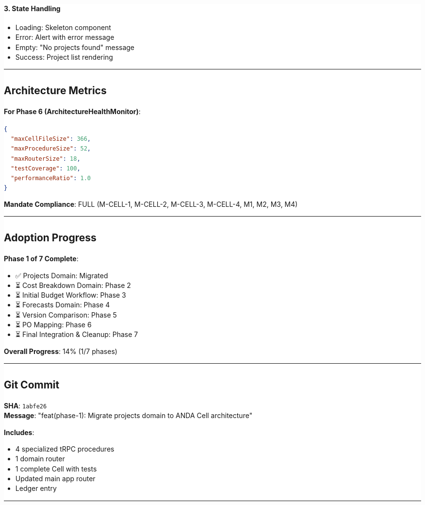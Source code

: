#### 3. State Handling
- Loading: Skeleton component
- Error: Alert with error message
- Empty: "No projects found" message
- Success: Project list rendering

---

## Architecture Metrics

**For Phase 6 (ArchitectureHealthMonitor)**:

```json
{
  "maxCellFileSize": 366,
  "maxProcedureSize": 52,
  "maxRouterSize": 18,
  "testCoverage": 100,
  "performanceRatio": 1.0
}
```

**Mandate Compliance**: FULL (M-CELL-1, M-CELL-2, M-CELL-3, M-CELL-4, M1, M2, M3, M4)

---

## Adoption Progress

**Phase 1 of 7 Complete**:
- ✅ Projects Domain: Migrated
- ⏳ Cost Breakdown Domain: Phase 2
- ⏳ Initial Budget Workflow: Phase 3
- ⏳ Forecasts Domain: Phase 4
- ⏳ Version Comparison: Phase 5
- ⏳ PO Mapping: Phase 6
- ⏳ Final Integration & Cleanup: Phase 7

**Overall Progress**: 14% (1/7 phases)

---

## Git Commit

**SHA**: `1abfe26`  
**Message**: "feat(phase-1): Migrate projects domain to ANDA Cell architecture"

**Includes**:
- 4 specialized tRPC procedures
- 1 domain router
- 1 complete Cell with tests
- Updated main app router
- Ledger entry

---